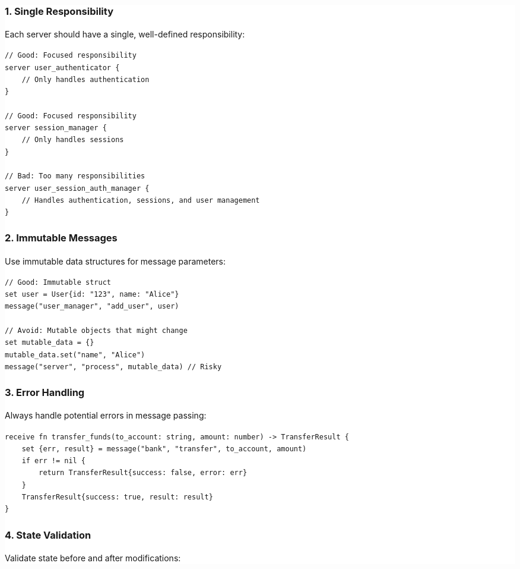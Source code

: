 ### 1. Single Responsibility

Each server should have a single, well-defined responsibility:

```relay
// Good: Focused responsibility
server user_authenticator {
    // Only handles authentication
}

// Good: Focused responsibility  
server session_manager {
    // Only handles sessions
}

// Bad: Too many responsibilities
server user_session_auth_manager {
    // Handles authentication, sessions, and user management
}
```

### 2. Immutable Messages

Use immutable data structures for message parameters:

```relay
// Good: Immutable struct
set user = User{id: "123", name: "Alice"}
message("user_manager", "add_user", user)

// Avoid: Mutable objects that might change
set mutable_data = {}
mutable_data.set("name", "Alice")
message("server", "process", mutable_data) // Risky
```

### 3. Error Handling

Always handle potential errors in message passing:

```relay
receive fn transfer_funds(to_account: string, amount: number) -> TransferResult {
    set {err, result} = message("bank", "transfer", to_account, amount)
    if err != nil {
        return TransferResult{success: false, error: err}
    }
    TransferResult{success: true, result: result}
}
```

### 4. State Validation

Validate state before and after modifications:
